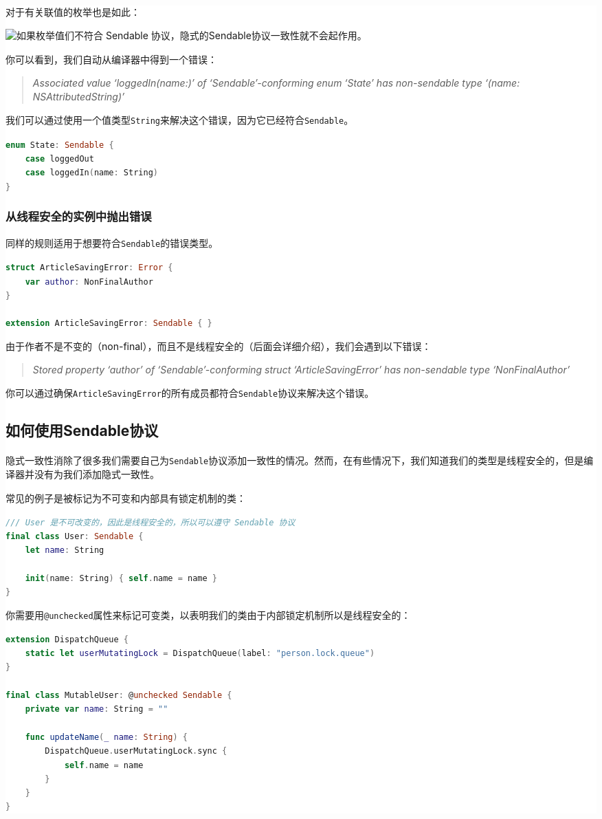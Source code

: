 对于有关联值的枚举也是如此：

![如果枚举值们不符合 Sendable 协议，隐式的Sendable协议一致性就不会起作用。](https://www.avanderlee.com/wp-content/uploads/2021/10/sendable_protocol_swift-1024x183.png)

你可以看到，我们自动从编译器中得到一个错误：

> *Associated value ‘loggedIn(name:)’ of ‘Sendable’-conforming enum ‘State’ has non-sendable type ‘(name: NSAttributedString)’*

我们可以通过使用一个值类型`String`来解决这个错误，因为它已经符合`Sendable`。

```swift
enum State: Sendable {
    case loggedOut
    case loggedIn(name: String)
}
```

### 从线程安全的实例中抛出错误

同样的规则适用于想要符合`Sendable`的错误类型。

```swift
struct ArticleSavingError: Error {
    var author: NonFinalAuthor
}

extension ArticleSavingError: Sendable { }
```

由于作者不是不变的（non-final），而且不是线程安全的（后面会详细介绍），我们会遇到以下错误：

> *Stored property ‘author’ of ‘Sendable’-conforming struct ‘ArticleSavingError’ has non-sendable type ‘NonFinalAuthor’*

你可以通过确保`ArticleSavingError`的所有成员都符合`Sendable`协议来解决这个错误。

## 如何使用Sendable协议

隐式一致性消除了很多我们需要自己为`Sendable`协议添加一致性的情况。然而，在有些情况下，我们知道我们的类型是线程安全的，但是编译器并没有为我们添加隐式一致性。

常见的例子是被标记为不可变和内部具有锁定机制的类：

```swift
/// User 是不可改变的，因此是线程安全的，所以可以遵守 Sendable 协议
final class User: Sendable {
    let name: String

    init(name: String) { self.name = name }
}
```

你需要用`@unchecked`属性来标记可变类，以表明我们的类由于内部锁定机制所以是线程安全的：

```swift
extension DispatchQueue {
    static let userMutatingLock = DispatchQueue(label: "person.lock.queue")
}

final class MutableUser: @unchecked Sendable {
    private var name: String = ""

    func updateName(_ name: String) {
        DispatchQueue.userMutatingLock.sync {
            self.name = name
        }
    }
}
```
